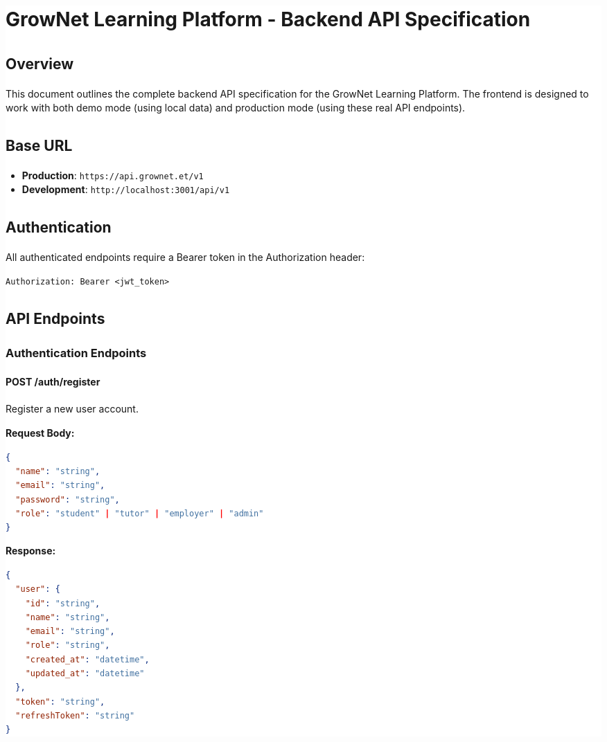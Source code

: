 # GrowNet Learning Platform - Backend API Specification

## Overview
This document outlines the complete backend API specification for the GrowNet Learning Platform. The frontend is designed to work with both demo mode (using local data) and production mode (using these real API endpoints).

## Base URL
- **Production**: `https://api.grownet.et/v1`
- **Development**: `http://localhost:3001/api/v1`

## Authentication
All authenticated endpoints require a Bearer token in the Authorization header:
```
Authorization: Bearer <jwt_token>
```

## API Endpoints

### Authentication Endpoints

#### POST /auth/register
Register a new user account.

**Request Body:**
```json
{
  "name": "string",
  "email": "string",
  "password": "string",
  "role": "student" | "tutor" | "employer" | "admin"
}
```

**Response:**
```json
{
  "user": {
    "id": "string",
    "name": "string",
    "email": "string",
    "role": "string",
    "created_at": "datetime",
    "updated_at": "datetime"
  },
  "token": "string",
  "refreshToken": "string"
}
```
